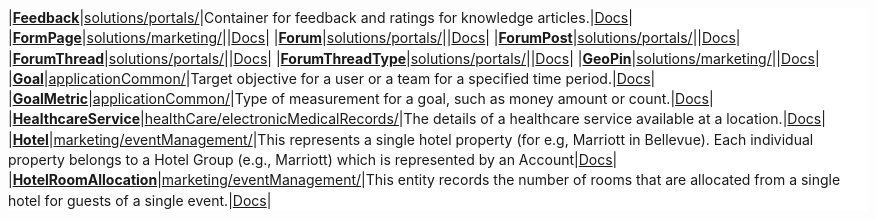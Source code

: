 |[**Feedback**](https://github.com/Microsoft/CDM/blob/experimental/schemaDocuments/core/applicationCommon/foundationCommon/crmCommon/solutions/portals/Feedback.cdm.json)|[solutions/portals/](https://github.com/Microsoft/CDM/blob/experimental/schemaDocuments/core/applicationCommon/foundationCommon/crmCommon/solutions/portals/)|Container for feedback and ratings for knowledge articles.|[Docs](https://docs.microsoft.com/en-us/dynamics365/customer-engagement/developer/entities/Feedback)|
|[**FormPage**](https://github.com/Microsoft/CDM/blob/experimental/schemaDocuments/core/applicationCommon/foundationCommon/crmCommon/solutions/marketing/FormPage.cdm.json)|[solutions/marketing/](https://github.com/Microsoft/CDM/blob/experimental/schemaDocuments/core/applicationCommon/foundationCommon/crmCommon/solutions/marketing/)||[Docs](https://docs.microsoft.com/en-us/dynamics365/customer-engagement/developer/entities/msdyncrm_formpage)|
|[**Forum**](https://github.com/Microsoft/CDM/blob/experimental/schemaDocuments/core/applicationCommon/foundationCommon/crmCommon/solutions/portals/Forum.cdm.json)|[solutions/portals/](https://github.com/Microsoft/CDM/blob/experimental/schemaDocuments/core/applicationCommon/foundationCommon/crmCommon/solutions/portals/)||[Docs](https://docs.microsoft.com/en-us/dynamics365/customer-engagement/developer/entities/Adx_communityforum)|
|[**ForumPost**](https://github.com/Microsoft/CDM/blob/experimental/schemaDocuments/core/applicationCommon/foundationCommon/crmCommon/solutions/portals/ForumPost.cdm.json)|[solutions/portals/](https://github.com/Microsoft/CDM/blob/experimental/schemaDocuments/core/applicationCommon/foundationCommon/crmCommon/solutions/portals/)||[Docs](https://docs.microsoft.com/en-us/dynamics365/customer-engagement/developer/entities/Adx_communityforumpost)|
|[**ForumThread**](https://github.com/Microsoft/CDM/blob/experimental/schemaDocuments/core/applicationCommon/foundationCommon/crmCommon/solutions/portals/ForumThread.cdm.json)|[solutions/portals/](https://github.com/Microsoft/CDM/blob/experimental/schemaDocuments/core/applicationCommon/foundationCommon/crmCommon/solutions/portals/)||[Docs](https://docs.microsoft.com/en-us/dynamics365/customer-engagement/developer/entities/Adx_communityforumthread)|
|[**ForumThreadType**](https://github.com/Microsoft/CDM/blob/experimental/schemaDocuments/core/applicationCommon/foundationCommon/crmCommon/solutions/portals/ForumThreadType.cdm.json)|[solutions/portals/](https://github.com/Microsoft/CDM/blob/experimental/schemaDocuments/core/applicationCommon/foundationCommon/crmCommon/solutions/portals/)||[Docs](https://docs.microsoft.com/en-us/dynamics365/customer-engagement/developer/entities/Adx_forumthreadtype)|
|[**GeoPin**](https://github.com/Microsoft/CDM/blob/experimental/schemaDocuments/core/applicationCommon/foundationCommon/crmCommon/solutions/marketing/GeoPin.cdm.json)|[solutions/marketing/](https://github.com/Microsoft/CDM/blob/experimental/schemaDocuments/core/applicationCommon/foundationCommon/crmCommon/solutions/marketing/)||[Docs](https://docs.microsoft.com/en-us/dynamics365/customer-engagement/developer/entities/msdyncrm_geopin)|
|[**Goal**](https://github.com/Microsoft/CDM/blob/experimental/schemaDocuments/core/applicationCommon/Goal.cdm.json)|[applicationCommon/](https://github.com/Microsoft/CDM/blob/experimental/schemaDocuments/core/applicationCommon/)|Target objective for a user or a team for a specified time period.|[Docs](https://docs.microsoft.com/en-us/dynamics365/customer-engagement/developer/entities/Goal)|
|[**GoalMetric**](https://github.com/Microsoft/CDM/blob/experimental/schemaDocuments/core/applicationCommon/GoalMetric.cdm.json)|[applicationCommon/](https://github.com/Microsoft/CDM/blob/experimental/schemaDocuments/core/applicationCommon/)|Type of measurement for a goal, such as money amount or count.|[Docs](https://docs.microsoft.com/en-us/dynamics365/customer-engagement/developer/entities/Metric)|
|[**HealthcareService**](https://github.com/Microsoft/CDM/blob/experimental/schemaDocuments/core/applicationCommon/foundationCommon/crmCommon/accelerators/healthCare/electronicMedicalRecords/HealthcareService.cdm.json)|[healthCare/electronicMedicalRecords/](https://github.com/Microsoft/CDM/blob/experimental/schemaDocuments/core/applicationCommon/foundationCommon/crmCommon/accelerators/healthCare/electronicMedicalRecords/)|The details of a healthcare service available at a location.|[Docs](https://docs.microsoft.com/en-us/dynamics365/customer-engagement/developer/entities/msemr_healthcareservice)|
|[**Hotel**](https://github.com/Microsoft/CDM/blob/experimental/schemaDocuments/core/applicationCommon/foundationCommon/crmCommon/solutions/marketing/eventManagement/Hotel.cdm.json)|[marketing/eventManagement/](https://github.com/Microsoft/CDM/blob/experimental/schemaDocuments/core/applicationCommon/foundationCommon/crmCommon/solutions/marketing/eventManagement/)|This represents a single hotel property (for e.g, Marriott in Bellevue). Each individual property belongs to a Hotel Group (e.g., Marriott) which is represented by an Account|[Docs](https://docs.microsoft.com/en-us/dynamics365/customer-engagement/developer/entities/msevtmgt_Hotel)|
|[**HotelRoomAllocation**](https://github.com/Microsoft/CDM/blob/experimental/schemaDocuments/core/applicationCommon/foundationCommon/crmCommon/solutions/marketing/eventManagement/HotelRoomAllocation.cdm.json)|[marketing/eventManagement/](https://github.com/Microsoft/CDM/blob/experimental/schemaDocuments/core/applicationCommon/foundationCommon/crmCommon/solutions/marketing/eventManagement/)|This entity records the number of rooms that are allocated from a single hotel for guests of a single event.|[Docs](https://docs.microsoft.com/en-us/dynamics365/customer-engagement/developer/entities/msevtmgt_HotelRoomAllocation)|